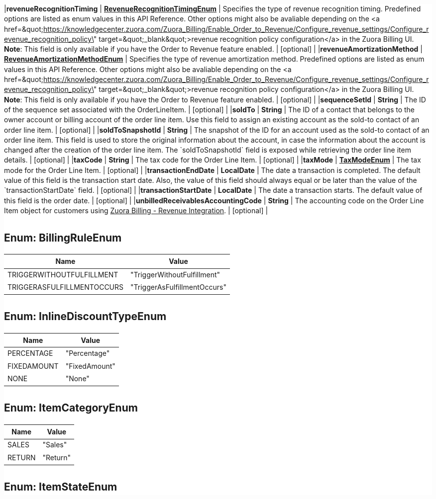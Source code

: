 |**revenueRecognitionTiming** | [**RevenueRecognitionTimingEnum**](#RevenueRecognitionTimingEnum) | Specifies the type of revenue recognition timing.  Predefined options are listed as enum values in this API Reference. Other options might also be avaliable depending on the &lt;a href&#x3D;\&quot;https://knowledgecenter.zuora.com/Zuora_Billing/Enable_Order_to_Revenue/Configure_revenue_settings/Configure_revenue_recognition_policy\&quot; target&#x3D;\&quot;_blank\&quot;&gt;revenue recognition policy configuration&lt;/a&gt; in the Zuora Billing UI.  **Note**: This field is only available if you have the Order to Revenue feature enabled.   |  [optional] |
|**revenueAmortizationMethod** | [**RevenueAmortizationMethodEnum**](#RevenueAmortizationMethodEnum) | Specifies the type of revenue amortization method.  Predefined options are listed as enum values in this API Reference. Other options might also be avaliable depending on the &lt;a href&#x3D;\&quot;https://knowledgecenter.zuora.com/Zuora_Billing/Enable_Order_to_Revenue/Configure_revenue_settings/Configure_revenue_recognition_policy\&quot; target&#x3D;\&quot;_blank\&quot;&gt;revenue recognition policy configuration&lt;/a&gt; in the Zuora Billing UI.  **Note**: This field is only available if you have the Order to Revenue feature enabled.   |  [optional] |
|**sequenceSetId** | **String** | The ID of the sequence set associated with the OrderLineItem.  |  [optional] |
|**soldTo** | **String** | The ID of a contact that belongs to the owner account or billing account of the order line item. Use this field to assign an existing account as the sold-to contact of an order line item.  |  [optional] |
|**soldToSnapshotId** | **String** | The snapshot of the ID for an account used as the sold-to contact of an order line item. This field is used to store the original information about the account, in case the information about the account is changed after the creation of the order line item. The &#x60;soldToSnapshotId&#x60; field is exposed while retrieving the order line item details.  |  [optional] |
|**taxCode** | **String** | The tax code for the Order Line Item.  |  [optional] |
|**taxMode** | [**TaxModeEnum**](#TaxModeEnum) | The tax mode for the Order Line Item.  |  [optional] |
|**transactionEndDate** | **LocalDate** | The date a transaction is completed. The default value of this field is the transaction start date. Also, the value of this field should always equal or be later than the value of the &#x60;transactionStartDate&#x60; field.  |  [optional] |
|**transactionStartDate** | **LocalDate** | The date a transaction starts. The default value of this field is the order date.  |  [optional] |
|**unbilledReceivablesAccountingCode** | **String** | The accounting code on the Order Line Item object for customers using [Zuora Billing - Revenue Integration](https://knowledgecenter.zuora.com/Zuora_Revenue/Zuora_Billing_-_Revenue_Integration).  |  [optional] |



## Enum: BillingRuleEnum

| Name | Value |
|---- | -----|
| TRIGGERWITHOUTFULFILLMENT | &quot;TriggerWithoutFulfillment&quot; |
| TRIGGERASFULFILLMENTOCCURS | &quot;TriggerAsFulfillmentOccurs&quot; |



## Enum: InlineDiscountTypeEnum

| Name | Value |
|---- | -----|
| PERCENTAGE | &quot;Percentage&quot; |
| FIXEDAMOUNT | &quot;FixedAmount&quot; |
| NONE | &quot;None&quot; |



## Enum: ItemCategoryEnum

| Name | Value |
|---- | -----|
| SALES | &quot;Sales&quot; |
| RETURN | &quot;Return&quot; |



## Enum: ItemStateEnum
